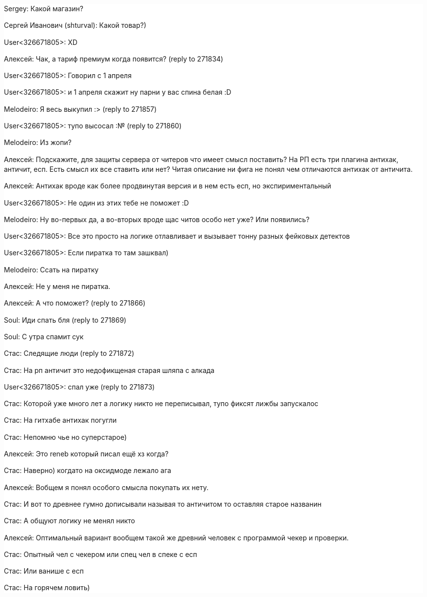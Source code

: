 Sergey: Какой магазин?

Сергей Иванович (shturval): Какой товар?)

User<326671805>: XD

Алексей: Чак, а тариф премиум когда появится? (reply to 271834)

User<326671805>: Говорил с 1 апреля

User<326671805>: и 1 апреля скажит ну парни у вас спина белая :D

Melodeiro: Я весь выкупил :> (reply to 271857)

User<326671805>: тупо высосал :№ (reply to 271860)

Melodeiro: Из жопи?

Алексей: Подскажите, для защиты сервера от читеров что имеет смысл поставить? На РП есть три плагина антихак, античит, есп. Есть смысл их все ставить или нет? Читая описание ни фига не понял чем отличаются антихак от античита.

Алексей: Антихак вроде как более продвинутая версия и в нем есть есп, но экспириментальный

User<326671805>: Не один из этих тебе не поможет :D

Melodeiro: Ну во-первых да, а во-вторых вроде щас читов особо нет уже? Или появились?

User<326671805>: Все это просто на логике отлавливает и вызывает тонну разных фейковых детектов

User<326671805>: Если пиратка то там зашквал)

Melodeiro: Ссать на пиратку

Алексей: Не у меня не пиратка.

Алексей: А что поможет? (reply to 271866)

Soul: Иди спать бля (reply to 271869)

Soul: С утра спамит сук

Стас: Следящие люди (reply to 271872)

Стас: На рп античит это недофикщеная старая шляпа с алкада

User<326671805>: спал уже (reply to 271873)

Стас: Которой уже много лет а логику никто не переписывал, тупо фиксят лижбы запускалос

Стас: На гитхабе антихак погугли

Стас: Непомню чье но суперстарое)

Алексей: Это reneb который писал ещё хз когда?

Стас: Наверно) когдато на оксидмоде лежало ага

Алексей: Вобщем я понял особого смысла покупать их нету.

Стас: И вот то древнее гумно дописывали называя то античитом то оставляя старое названин

Стас: А общуют логику не менял никто

Алексей: Оптимальный вариант вообщем такой же древний человек с программой чекер и проверки.

Стас: Опытный чел с чекером или спец чел  в спеке с есп

Стас: Или ванише с есп

Стас: На горячем ловить)


